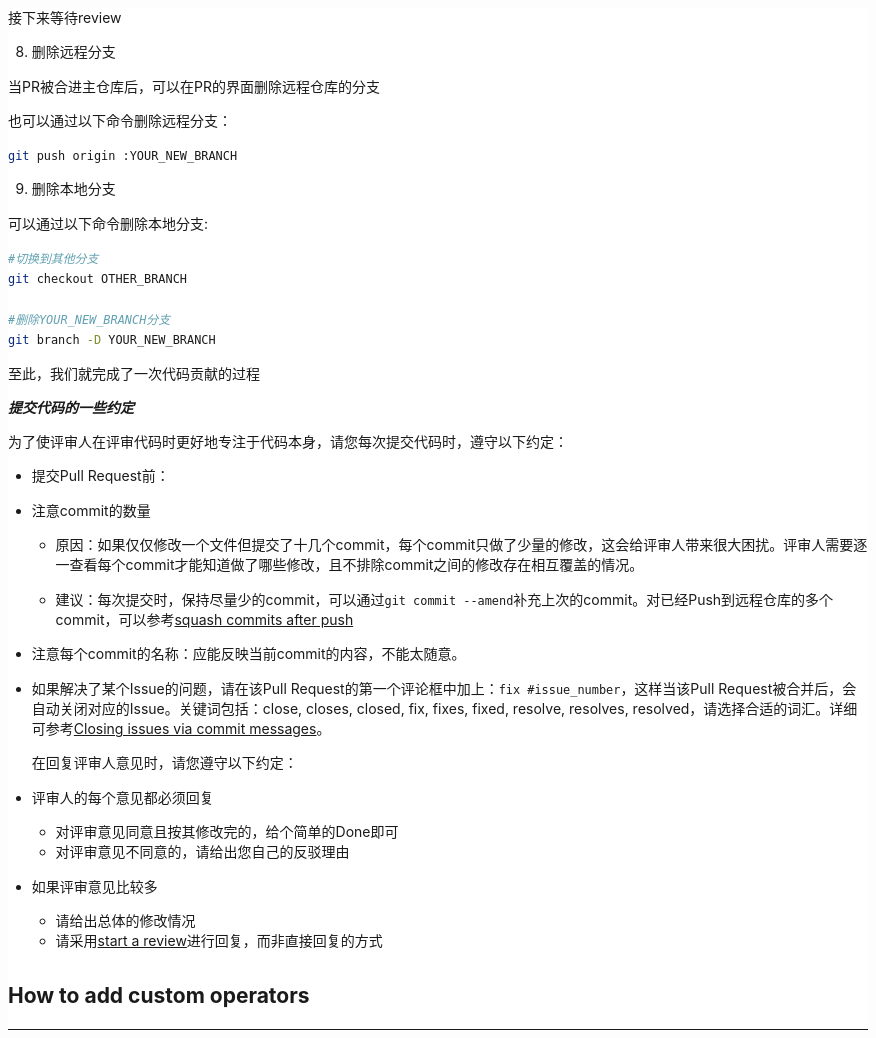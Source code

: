   接下来等待review

8. 删除远程分支

  当PR被合进主仓库后，可以在PR的界面删除远程仓库的分支

  也可以通过以下命令删除远程分支：

```bash
git push origin :YOUR_NEW_BRANCH
```

9. 删除本地分支

  可以通过以下命令删除本地分支:

```bash
#切换到其他分支
git checkout OTHER_BRANCH

#删除YOUR_NEW_BRANCH分支
git branch -D YOUR_NEW_BRANCH
```

  至此，我们就完成了一次代码贡献的过程

  ***提交代码的一些约定***

  为了使评审人在评审代码时更好地专注于代码本身，请您每次提交代码时，遵守以下约定：

+ 提交Pull Request前：  
- 注意commit的数量

  - 原因：如果仅仅修改一个文件但提交了十几个commit，每个commit只做了少量的修改，这会给评审人带来很大困扰。评审人需要逐一查看每个commit才能知道做了哪些修改，且不排除commit之间的修改存在相互覆盖的情况。

  - 建议：每次提交时，保持尽量少的commit，可以通过`git commit --amend`补充上次的commit。对已经Push到远程仓库的多个commit，可以参考[squash commits after push](https://stackoverflow.com/questions/5667884/how-to-squash-commits-in-git-after-they-have-been-pushed)
  
- 注意每个commit的名称：应能反映当前commit的内容，不能太随意。

+ 如果解决了某个Issue的问题，请在该Pull Request的第一个评论框中加上：`fix #issue_number`，这样当该Pull Request被合并后，会自动关闭对应的Issue。关键词包括：close, closes, closed, fix, fixes, fixed, resolve, resolves, resolved，请选择合适的词汇。详细可参考[Closing issues via commit messages](https://help.github.com/articles/closing-issues-via-commit-messages)。

  在回复评审人意见时，请您遵守以下约定：  
+ 评审人的每个意见都必须回复
   - 对评审意见同意且按其修改完的，给个简单的Done即可
   - 对评审意见不同意的，请给出您自己的反驳理由 
+ 如果评审意见比较多
   - 请给出总体的修改情况 
   - 请采用[start a review](https://help.github.com/articles/reviewing-proposed-changes-in-a-pull-request/)进行回复，而非直接回复的方式 


## <span id = '20003'> How to add custom operators </span>
---
